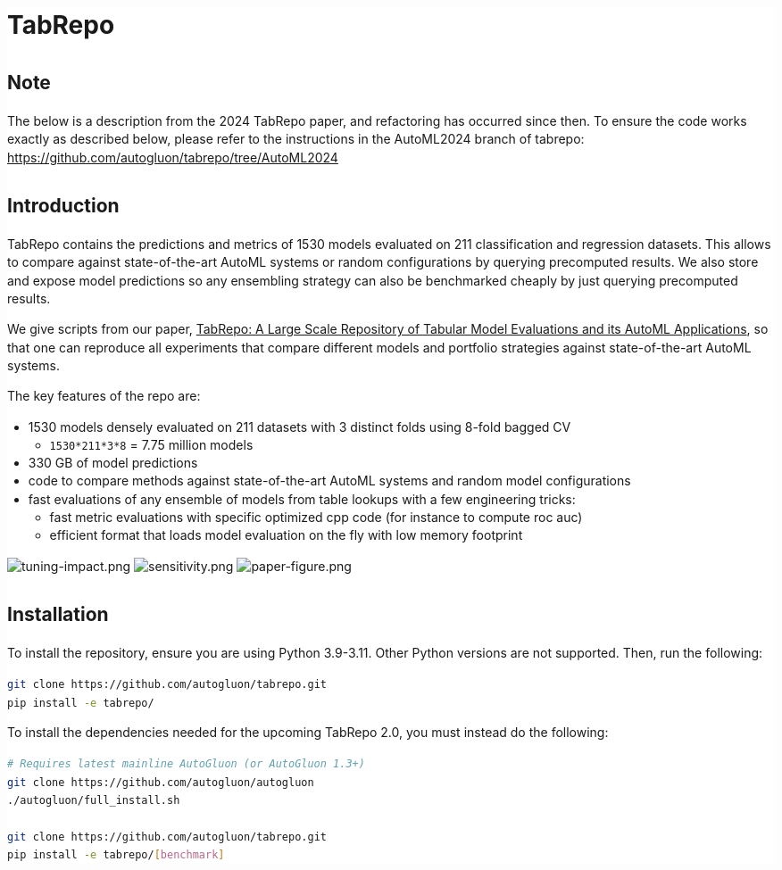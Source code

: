 # TabRepo

## Note

The below is a description from the 2024 TabRepo paper, and refactoring has occurred since then.
To ensure the code works exactly as described below, please refer to the instructions in the AutoML2024 branch of tabrepo: https://github.com/autogluon/tabrepo/tree/AutoML2024

## Introduction

TabRepo contains the predictions and metrics of 1530 models evaluated on 211 classification and regression datasets. 
This allows to compare against state-of-the-art AutoML systems or random configurations by querying 
precomputed results. We also store and expose model predictions so any ensembling strategy can also be benchmarked 
cheaply by just querying precomputed results.

We give scripts from our paper, [TabRepo: A Large Scale Repository of Tabular Model Evaluations and its AutoML Applications](https://arxiv.org/abs/2311.02971), so that one can reproduce all experiments that compare different models and portfolio
strategies against state-of-the-art AutoML systems.

The key features of the repo are:
* 1530 models densely evaluated on 211 datasets with 3 distinct folds using 8-fold bagged CV
  * `1530*211*3*8` = 7.75 million models
* 330 GB of model predictions
* code to compare methods against state-of-the-art AutoML systems and random model configurations
* fast evaluations of any ensemble of models from table lookups with a few engineering tricks:
  * fast metric evaluations with specific optimized cpp code (for instance to compute roc auc)
  * efficient format that loads model evaluation on the fly with low memory footprint

![tuning-impact.png](data/tuning-impact.png)
![sensitivity.png](data/sensitivity.png)
![paper-figure.png](data/paper-figure.png)

 
## Installation

To install the repository, ensure you are using Python 3.9-3.11. Other Python versions are not supported. Then, run the following:

```bash
git clone https://github.com/autogluon/tabrepo.git
pip install -e tabrepo/
```

To install the dependencies needed for the upcoming TabRepo 2.0, you must instead do the following:

```bash
# Requires latest mainline AutoGluon (or AutoGluon 1.3+)
git clone https://github.com/autogluon/autogluon
./autogluon/full_install.sh

git clone https://github.com/autogluon/tabrepo.git
pip install -e tabrepo/[benchmark]
```
